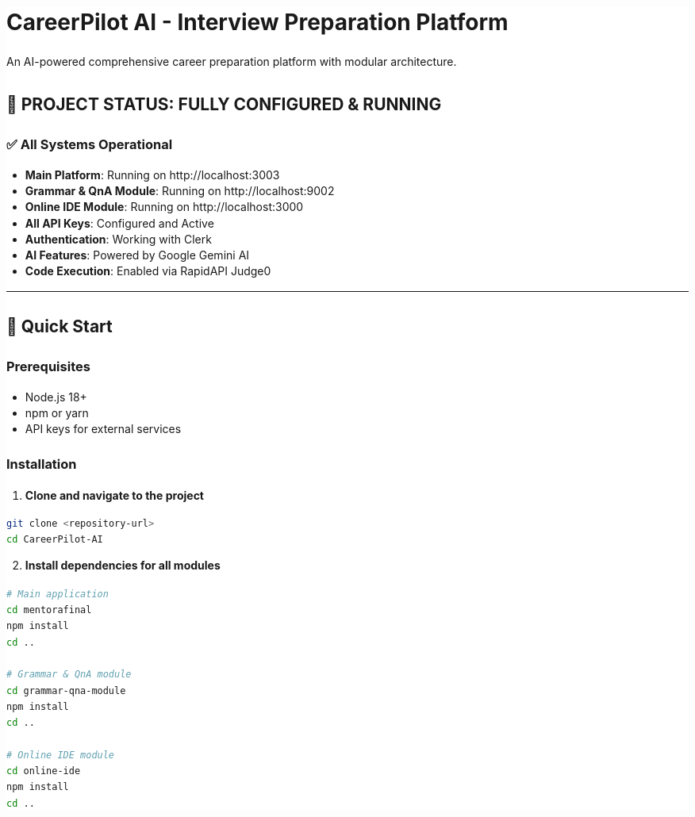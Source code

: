 # CareerPilot AI - Interview Preparation Platform

An AI-powered comprehensive career preparation platform with modular architecture.

## 🎉 **PROJECT STATUS: FULLY CONFIGURED & RUNNING**

### ✅ **All Systems Operational**

- **Main Platform**: Running on http://localhost:3003
- **Grammar & QnA Module**: Running on http://localhost:9002
- **Online IDE Module**: Running on http://localhost:3000
- **All API Keys**: Configured and Active
- **Authentication**: Working with Clerk
- **AI Features**: Powered by Google Gemini AI
- **Code Execution**: Enabled via RapidAPI Judge0

---

## 🚀 Quick Start

### Prerequisites

- Node.js 18+
- npm or yarn
- API keys for external services

### Installation

1. **Clone and navigate to the project**

```bash
git clone <repository-url>
cd CareerPilot-AI
```

2. **Install dependencies for all modules**

```bash
# Main application
cd mentorafinal
npm install
cd ..

# Grammar & QnA module
cd grammar-qna-module
npm install
cd ..

# Online IDE module
cd online-ide
npm install
cd ..
```
